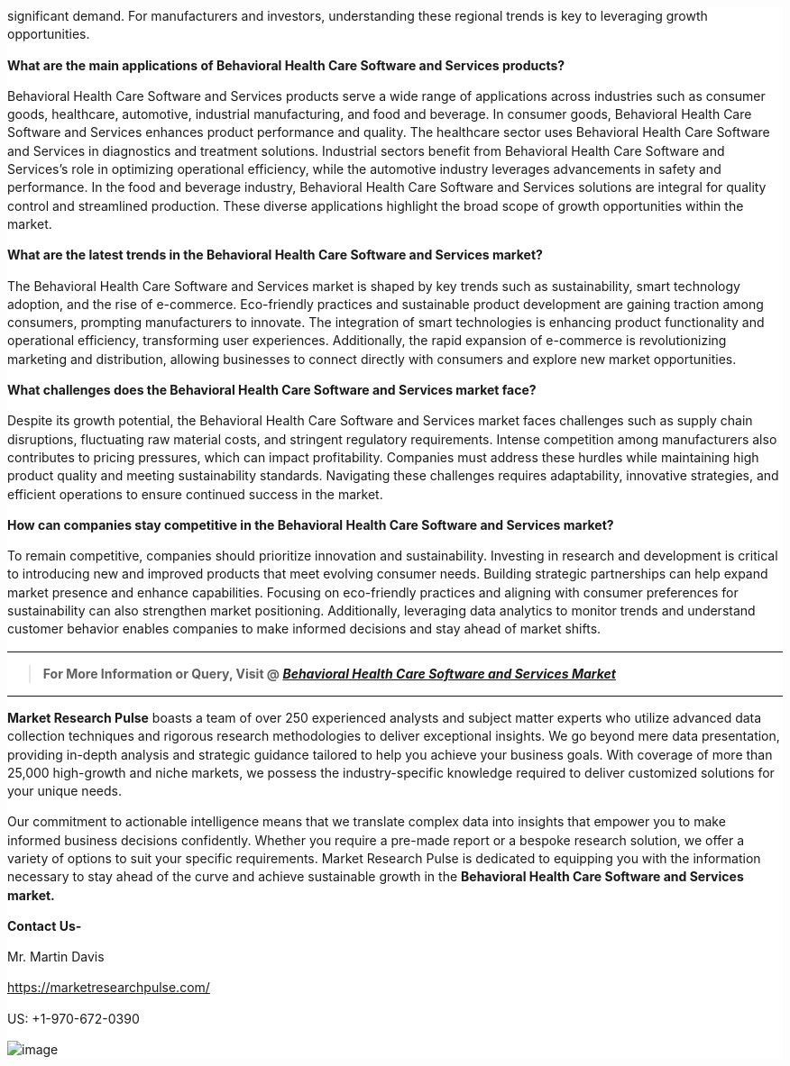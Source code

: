 significant demand. For manufacturers and investors, understanding these regional trends is key to leveraging growth opportunities.</p><p><strong>What are the main applications of Behavioral Health Care Software and Services products?</strong></p><p>Behavioral Health Care Software and Services products serve a wide range of applications across industries such as consumer goods, healthcare, automotive, industrial manufacturing, and food and beverage. In consumer goods, Behavioral Health Care Software and Services enhances product performance and quality. The healthcare sector uses Behavioral Health Care Software and Services in diagnostics and treatment solutions. Industrial sectors benefit from Behavioral Health Care Software and Services&rsquo;s role in optimizing operational efficiency, while the automotive industry leverages advancements in safety and performance. In the food and beverage industry, Behavioral Health Care Software and Services solutions are integral for quality control and streamlined production. These diverse applications highlight the broad scope of growth opportunities within the market.</p><p><strong>What are the latest trends in the Behavioral Health Care Software and Services market?</strong></p><p>The Behavioral Health Care Software and Services market is shaped by key trends such as sustainability, smart technology adoption, and the rise of e-commerce. Eco-friendly practices and sustainable product development are gaining traction among consumers, prompting manufacturers to innovate. The integration of smart technologies is enhancing product functionality and operational efficiency, transforming user experiences. Additionally, the rapid expansion of e-commerce is revolutionizing marketing and distribution, allowing businesses to connect directly with consumers and explore new market opportunities.</p><p><strong>What challenges does the Behavioral Health Care Software and Services market face?</strong></p><p>Despite its growth potential, the Behavioral Health Care Software and Services market faces challenges such as supply chain disruptions, fluctuating raw material costs, and stringent regulatory requirements. Intense competition among manufacturers also contributes to pricing pressures, which can impact profitability. Companies must address these hurdles while maintaining high product quality and meeting sustainability standards. Navigating these challenges requires adaptability, innovative strategies, and efficient operations to ensure continued success in the market.</p><p><strong>How can companies stay competitive in the Behavioral Health Care Software and Services market?</strong></p><p>To remain competitive, companies should prioritize innovation and sustainability. Investing in research and development is critical to introducing new and improved products that meet evolving consumer needs. Building strategic partnerships can help expand market presence and enhance capabilities. Focusing on eco-friendly practices and aligning with consumer preferences for sustainability can also strengthen market positioning. Additionally, leveraging data analytics to monitor trends and understand customer behavior enables companies to make informed decisions and stay ahead of market shifts.</p><hr /><blockquote><p><strong>For More Information or Query, Visit @&nbsp;<em><a href="https://marketresearchpulse.com/report/111533/behavioral-health-care-software-and-services-market?utm_source=Linkedin&utm_medium=052">Behavioral Health Care Software and Services Market</a></em></strong></p></blockquote><hr /><p><strong>Market Research Pulse</strong> boasts a team of over 250 experienced analysts and subject matter experts who utilize advanced data collection techniques and rigorous research methodologies to deliver exceptional insights. We go beyond mere data presentation, providing in-depth analysis and strategic guidance tailored to help you achieve your business goals. With coverage of more than 25,000 high-growth and niche markets, we possess the industry-specific knowledge required to deliver customized solutions for your unique needs.</p><p>Our commitment to actionable intelligence means that we translate complex data into insights that empower you to make informed business decisions confidently. Whether you require a pre-made report or a bespoke research solution, we offer a variety of options to suit your specific requirements. Market Research Pulse is dedicated to equipping you with the information necessary to stay ahead of the curve and achieve sustainable growth in the <strong>Behavioral Health Care Software and Services market.</strong></p><p><strong>Contact Us-</strong></p><p>Mr. Martin Davis</p><p>https://marketresearchpulse.com/</p><p>US: +1-970-672-0390</p>
![image](https://github.com/user-attachments/assets/58196835-fcec-422f-8b2b-416255b0d837)
